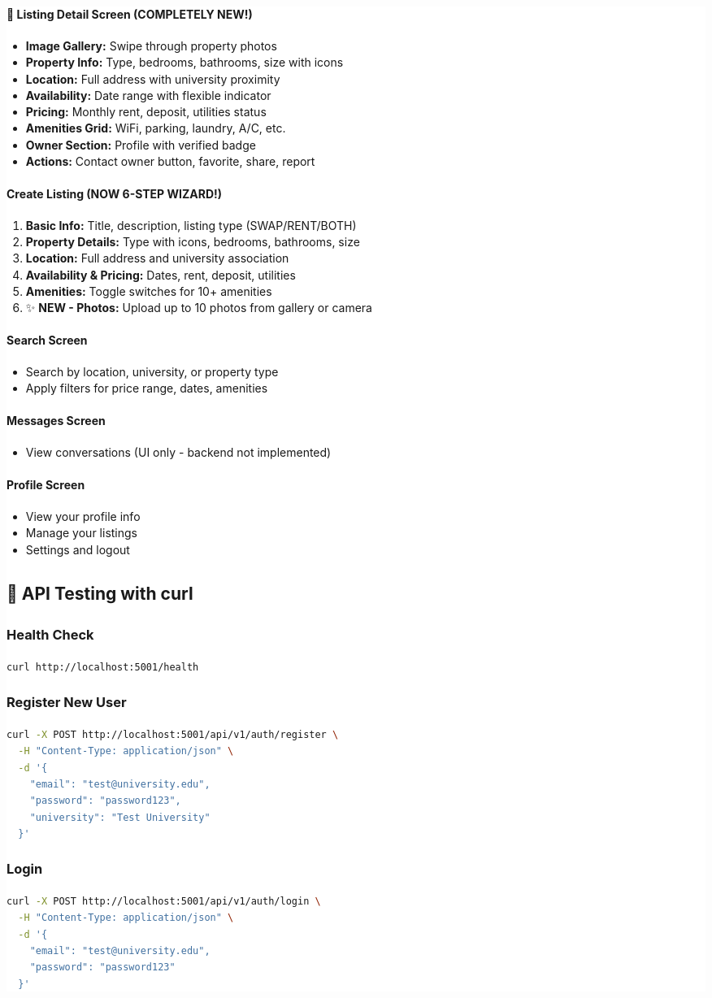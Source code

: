 #### 🎯 Listing Detail Screen (COMPLETELY NEW!)
- **Image Gallery:** Swipe through property photos
- **Property Info:** Type, bedrooms, bathrooms, size with icons
- **Location:** Full address with university proximity
- **Availability:** Date range with flexible indicator
- **Pricing:** Monthly rent, deposit, utilities status
- **Amenities Grid:** WiFi, parking, laundry, A/C, etc.
- **Owner Section:** Profile with verified badge
- **Actions:** Contact owner button, favorite, share, report

#### Create Listing (NOW 6-STEP WIZARD!)
1. **Basic Info:** Title, description, listing type (SWAP/RENT/BOTH)
2. **Property Details:** Type with icons, bedrooms, bathrooms, size
3. **Location:** Full address and university association
4. **Availability & Pricing:** Dates, rent, deposit, utilities
5. **Amenities:** Toggle switches for 10+ amenities
6. ✨ **NEW - Photos:** Upload up to 10 photos from gallery or camera

#### Search Screen
- Search by location, university, or property type
- Apply filters for price range, dates, amenities

#### Messages Screen
- View conversations (UI only - backend not implemented)

#### Profile Screen
- View your profile info
- Manage your listings
- Settings and logout

## 🧪 API Testing with curl

### Health Check
```bash
curl http://localhost:5001/health
```

### Register New User
```bash
curl -X POST http://localhost:5001/api/v1/auth/register \
  -H "Content-Type: application/json" \
  -d '{
    "email": "test@university.edu",
    "password": "password123",
    "university": "Test University"
  }'
```

### Login
```bash
curl -X POST http://localhost:5001/api/v1/auth/login \
  -H "Content-Type: application/json" \
  -d '{
    "email": "test@university.edu",
    "password": "password123"
  }'
```
